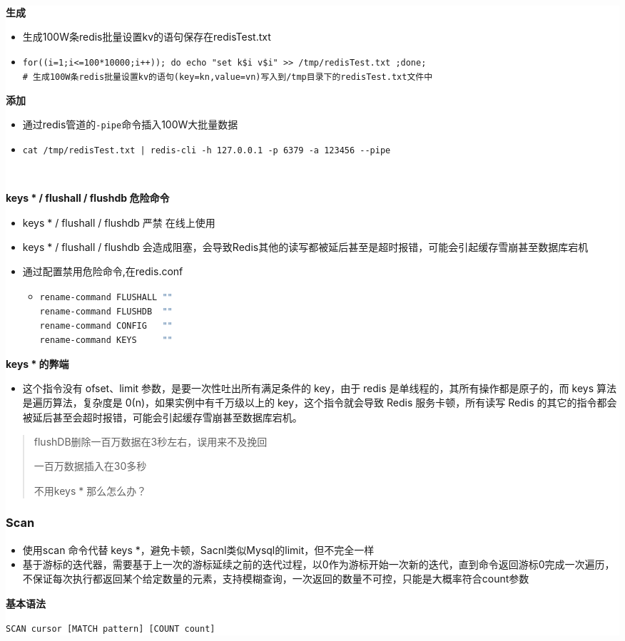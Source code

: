 **生成**

- 生成100W条redis批量设置kv的语句保存在redisTest.txt

- ```shell
  for((i=1;i<=100*10000;i++)); do echo "set k$i v$i" >> /tmp/redisTest.txt ;done;
  # 生成100W条redis批量设置kv的语句(key=kn,value=vn)写入到/tmp目录下的redisTest.txt文件中
  ```

**添加**

- 通过redis管道的`-pipe`命令插入100W大批量数据

- ```shell
  cat /tmp/redisTest.txt | redis-cli -h 127.0.0.1 -p 6379 -a 123456 --pipe
  ```

  ​	

**keys * / flushall / flushdb 危险命令**

- keys * / flushall / flushdb 严禁 在线上使用  

- keys * / flushall / flushdb 会造成阻塞，会导致Redis其他的读写都被延后甚至是超时报错，可能会引起缓存雪崩甚至数据库宕机

- 通过配置禁用危险命令,在redis.conf

  - ```sh
    rename-command FLUSHALL ""
    rename-command FLUSHDB  ""
    rename-command CONFIG   ""
    rename-command KEYS     ""
    ```

**keys * 的弊端**

- 这个指令没有 ofset、limit 参数，是要一次性吐出所有满足条件的 key，由于 redis 是单线程的，其所有操作都是原子的，而 keys 算法是遍历算法，复杂度是 0(n)，如果实例中有千万级以上的 key，这个指令就会导致 Redis 服务卡顿，所有读写 Redis 的其它的指令都会被延后甚至会超时报错，可能会引起缓存雪崩甚至数据库宕机。

> flushDB删除一百万数据在3秒左右，误用来不及挽回
>
> 一百万数据插入在30多秒
>
> 不用keys * 那么怎么办？



### Scan

- 使用scan 命令代替 keys \*，避免卡顿，Sacnl类似Mysql的limit，但不完全一样
- 基于游标的迭代器，需要基于上一次的游标延续之前的迭代过程，以0作为游标开始一次新的迭代，直到命令返回游标0完成一次遍历，不保证每次执行都返回某个给定数量的元素，支持模糊查询，一次返回的数量不可控，只能是大概率符合count参数

**基本语法**

```mysql
SCAN cursor [MATCH pattern] [COUNT count]
```
